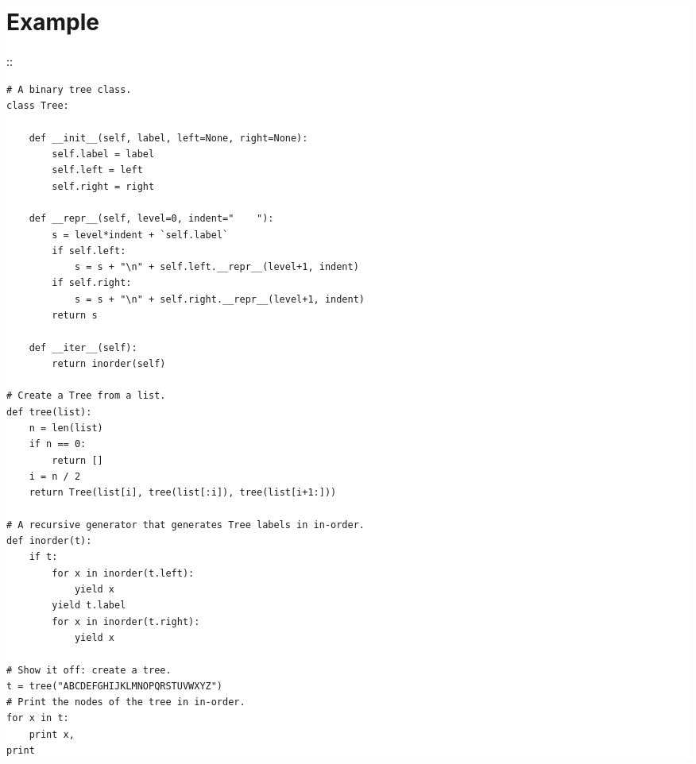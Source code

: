 
Example
=======

::

    # A binary tree class.
    class Tree:

        def __init__(self, label, left=None, right=None):
            self.label = label
            self.left = left
            self.right = right

        def __repr__(self, level=0, indent="    "):
            s = level*indent + `self.label`
            if self.left:
                s = s + "\n" + self.left.__repr__(level+1, indent)
            if self.right:
                s = s + "\n" + self.right.__repr__(level+1, indent)
            return s

        def __iter__(self):
            return inorder(self)

    # Create a Tree from a list.
    def tree(list):
        n = len(list)
        if n == 0:
            return []
        i = n / 2
        return Tree(list[i], tree(list[:i]), tree(list[i+1:]))

    # A recursive generator that generates Tree labels in in-order.
    def inorder(t):
        if t:
            for x in inorder(t.left):
                yield x
            yield t.label
            for x in inorder(t.right):
                yield x

    # Show it off: create a tree.
    t = tree("ABCDEFGHIJKLMNOPQRSTUVWXYZ")
    # Print the nodes of the tree in in-order.
    for x in t:
        print x,
    print
